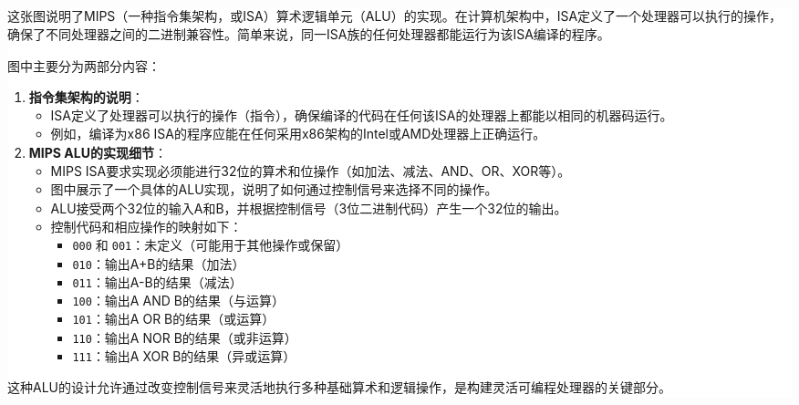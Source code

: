 这张图说明了MIPS（一种指令集架构，或ISA）算术逻辑单元（ALU）的实现。在计算机架构中，ISA定义了一个处理器可以执行的操作，确保了不同处理器之间的二进制兼容性。简单来说，同一ISA族的任何处理器都能运行为该ISA编译的程序。

图中主要分为两部分内容：

1. **指令集架构的说明**：
   - ISA定义了处理器可以执行的操作（指令），确保编译的代码在任何该ISA的处理器上都能以相同的机器码运行。
   - 例如，编译为x86 ISA的程序应能在任何采用x86架构的Intel或AMD处理器上正确运行。
2. **MIPS ALU的实现细节**：
   - MIPS ISA要求实现必须能进行32位的算术和位操作（如加法、减法、AND、OR、XOR等）。
   - 图中展示了一个具体的ALU实现，说明了如何通过控制信号来选择不同的操作。
   - ALU接受两个32位的输入A和B，并根据控制信号（3位二进制代码）产生一个32位的输出。
   - 控制代码和相应操作的映射如下：
     - `000` 和 `001`：未定义（可能用于其他操作或保留）
     - `010`：输出A+B的结果（加法）
     - `011`：输出A-B的结果（减法）
     - `100`：输出A AND B的结果（与运算）
     - `101`：输出A OR B的结果（或运算）
     - `110`：输出A NOR B的结果（或非运算）
     - `111`：输出A XOR B的结果（异或运算）

这种ALU的设计允许通过改变控制信号来灵活地执行多种基础算术和逻辑操作，是构建灵活可编程处理器的关键部分。
